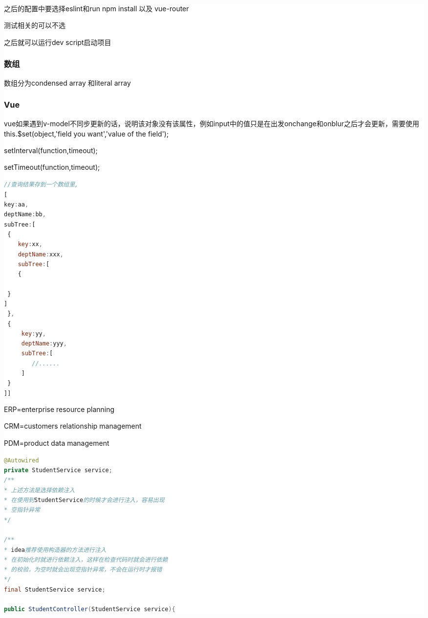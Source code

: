 之后的配置中要选择eslint和run npm install 以及 vue-router

测试相关的可以不选

之后就可以运行dev script启动项目

### 数组

数组分为condensed array 和literal array

### Vue

vue如果遇到v-model不同步更新的话，说明该对象没有该属性，例如input中的值只是在出发onchange和onblur之后才会更新，需要使用this.$set(object,'field you want','value of the field');

setInterval(function,timeout);

setTimeout(function,timeout);

```javascript
//查询结果存到一个数组里,
[
key:aa,
deptName:bb,    
subTree:[
 {
    key:xx,
    deptName:xxx,
    subTree:[
 	{
 
 }
]
 },
 {
     key:yy,
     deptName:yyy,
	 subTree:[
     	//......
     ]         
 }
]]
```

ERP=enterprise resource planning

CRM=customers relationship management

PDM=product data management



```java
@Autowired
private StudentService service;
/**
* 上述方法是选择依赖注入
* 在使用到StudentService的时候才会进行注入，容易出现
* 空指针异常
*/

/**
* idea推荐使用构造器的方法进行注入
* 在初始化时就进行依赖注入，这样在检查代码时就会进行依赖
* 的校验，为空时就会出现空指针异常，不会在运行时才报错
*/
final StudentService service;

public StudentController(StudentService service){
```